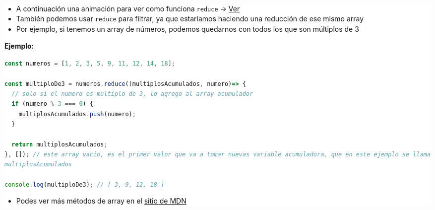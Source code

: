 * A continuación una animación para ver como funciona `reduce` -> [Ver](http://reduce.surge.sh/)
* También podemos usar `reduce` para filtrar, ya que estaríamos haciendo una reducción de ese mismo array
* Por ejemplo, si tenemos un array de números, podemos quedarnos con todos los que son múltiplos de 3

**Ejemplo:**
```js
const numeros = [1, 2, 3, 5, 9, 11, 12, 14, 18];

const multiploDe3 = numeros.reduce((multiplosAcumulados, numero)=> {
  // solo si el numero es multiplo de 3, lo agrego al array acumulador
  if (numero % 3 === 0) {
    multiplosAcumulados.push(numero);
  }

  return multiplosAcumulados;
}, []); // este array vacio, es el primer valor que va a tomar nuevas variable acumuladora, que en este ejemplo se llama multiplosAcumulados

console.log(multiploDe3); // [ 3, 9, 12, 18 ]
```

* Podes ver más métodos de array en el [sitio de MDN](https://developer.mozilla.org/es/docs/Web/JavaScript/Referencia/Objetos_globales/Array)